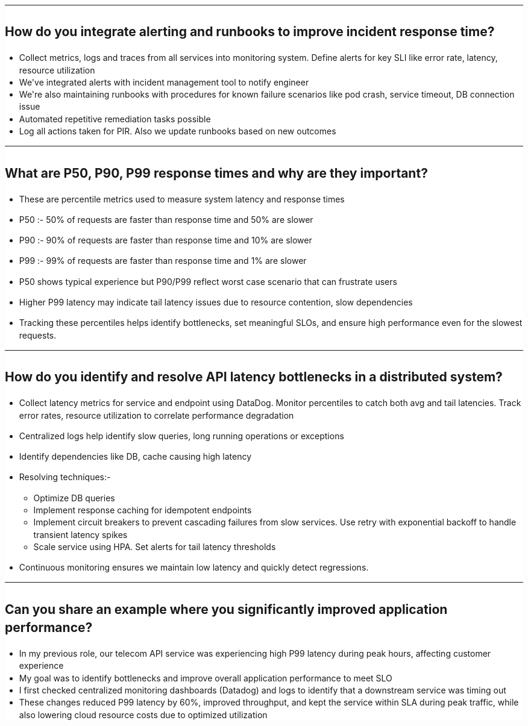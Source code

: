 ------------------------------------------------------

How do you integrate alerting and runbooks to improve incident response time?
-
- Collect metrics, logs and traces from all services into monitoring system. Define alerts for key SLI like error rate, latency, resource utilization
- We've integrated alerts with incident management tool to notify engineer
- We're also maintaining runbooks with procedures for known failure scenarios like pod crash, service timeout, DB connection issue
- Automated repetitive remediation tasks possible
- Log all actions taken for PIR. Also we update runbooks based on new outcomes

------------------------------------------------------

What are P50, P90, P99 response times and why are they important?
-
- These are percentile metrics used to measure system latency and response times
- P50 :- 50% of requests are faster than response time and 50% are slower
- P90 :- 90% of requests are faster than response time and 10% are slower
- P99 :- 99% of requests are faster than response time and 1% are slower

- P50 shows typical experience but P90/P99 reflect worst case scenario that can frustrate users
- Higher P99 latency may indicate tail latency issues due to resource contention, slow dependencies

- Tracking these percentiles helps identify bottlenecks, set meaningful SLOs, and ensure high performance even for the slowest requests.

------------------------------------------------------

How do you identify and resolve API latency bottlenecks in a distributed system?
-
- Collect latency metrics for service and endpoint using DataDog. Monitor percentiles to catch both avg and tail latencies. Track error rates, resource utilization to correlate performance degradation
- Centralized logs help identify slow queries, long running operations or exceptions
- Identify dependencies like DB, cache causing high latency

- Resolving techniques:-
  - Optimize DB queries
  - Implement response caching for idempotent endpoints
  - Implement circuit breakers to prevent cascading failures from slow services. Use retry with exponential backoff to handle transient latency spikes
  - Scale service using HPA. Set alerts for tail latency thresholds

- Continuous monitoring ensures we maintain low latency and quickly detect regressions.
 
------------------------------------------------------

Can you share an example where you significantly improved application performance?
-
- In my previous role, our telecom API service was experiencing high P99 latency during peak hours, affecting customer experience
- My goal was to identify bottlenecks and improve overall application performance to meet SLO
- I first checked centralized monitoring dashboards (Datadog) and logs to identify that a downstream service was timing out
- These changes reduced P99 latency by 60%, improved throughput, and kept the service within SLA during peak traffic, while also lowering cloud resource costs due to optimized utilization
